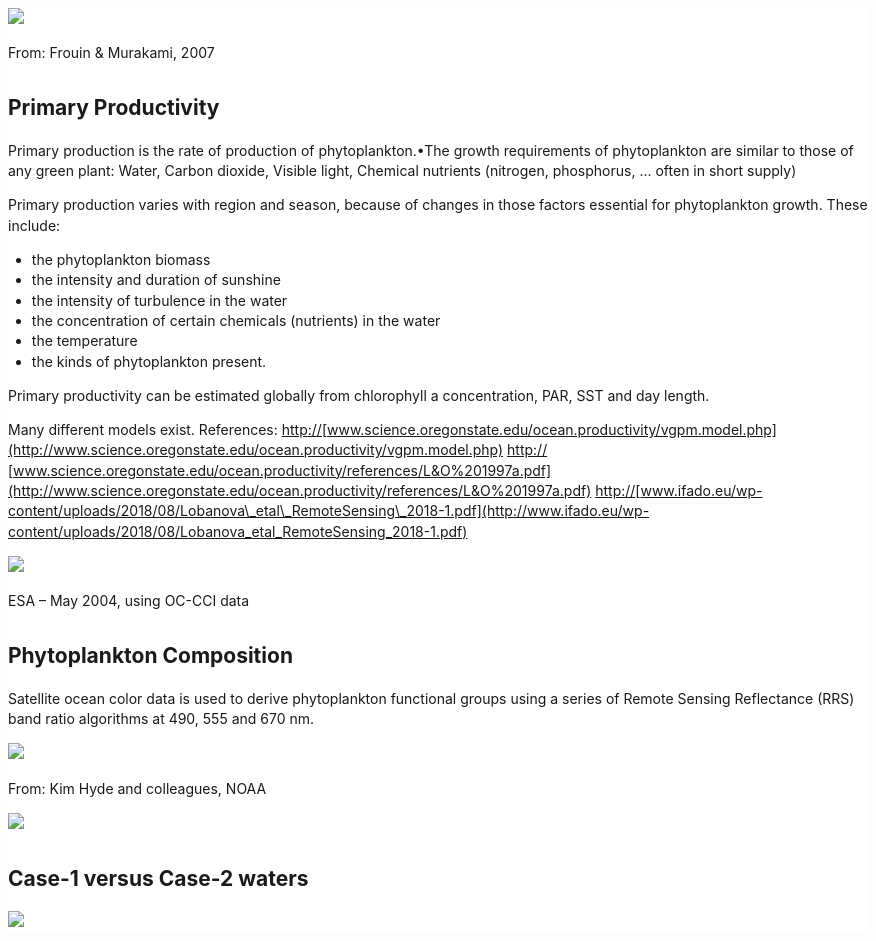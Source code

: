 ![](https://gblobscdn.gitbook.com/assets%2F-LylLNCSXaUER_FiqDSx%2F-Lz8rg2LbOrTYcaUk62X%2F-Lz8sTHPJPIlZM2cDWyx%2Fimage.png?alt=media&token=b24d84ae-2cdb-4222-97b4-7e9bf0026522)

From: Frouin & Murakami, 2007

## Primary Productivity <a id="primary-productivity"></a>

Primary production is the rate of production of phytoplankton.•The growth requirements of phytoplankton are similar to those of any green plant: Water, Carbon dioxide, Visible light, Chemical nutrients \(nitrogen, phosphorus, ... often in short supply\)

Primary production varies with region and season, because of changes in those factors essential for phytoplankton growth. These include:

* the phytoplankton biomass
* the intensity and duration of sunshine
* the intensity of turbulence in the water
* the concentration of certain chemicals \(nutrients\) in the water
* the temperature
* the kinds of phytoplankton present.

Primary productivity can be estimated globally from chlorophyll a concentration, PAR, SST and day length.

Many different models exist. References: [http](http://www.science.oregonstate.edu/ocean.productivity/vgpm.model.php)​[://](http://www.science.oregonstate.edu/ocean.productivity/vgpm.model.php)​[www.science.oregonstate.edu/ocean.productivity/vgpm.model.php](http://www.science.oregonstate.edu/ocean.productivity/vgpm.model.php) [http://](http://www.science.oregonstate.edu/ocean.productivity/references/L&O%201997a.pdf)​[www.science.oregonstate.edu/ocean.productivity/references/L&O%201997a.pdf](http://www.science.oregonstate.edu/ocean.productivity/references/L&O%201997a.pdf) [http://](http://www.ifado.eu/wp-content/uploads/2018/08/Lobanova_etal_RemoteSensing_2018-1.pdf)​[www.ifado.eu/wp-content/uploads/2018/08/Lobanova\_etal\_RemoteSensing\_2018-1.pdf](http://www.ifado.eu/wp-content/uploads/2018/08/Lobanova_etal_RemoteSensing_2018-1.pdf)

![](https://gblobscdn.gitbook.com/assets%2F-LylLNCSXaUER_FiqDSx%2F-Lz8rg2LbOrTYcaUk62X%2F-Lz8suWSxed339c_CK1N%2Fimage.png?alt=media&token=8e7a660b-1afa-4620-8c1f-586e80c5f79f)

ESA – May 2004, using OC-CCI data

## Phytoplankton Composition <a id="phytoplankton-composition"></a>

Satellite ocean color data is used to derive phytoplankton functional groups using a series of Remote Sensing Reflectance \(RRS\) band ratio algorithms at 490, 555 and 670 nm.

![](https://gblobscdn.gitbook.com/assets%2F-LylLNCSXaUER_FiqDSx%2F-Lz8rg2LbOrTYcaUk62X%2F-Lz8tFNdjVTkdRW-JE4U%2Fimage.png?alt=media&token=f8b37cef-71df-40dc-b312-e27ef0cdfae6)

From: Kim Hyde and colleagues, NOAA

![](https://gblobscdn.gitbook.com/assets%2F-LylLNCSXaUER_FiqDSx%2F-Lz8rg2LbOrTYcaUk62X%2F-Lz8tN43TFUFAQwkLMLp%2Fimage.png?alt=media&token=e1e79e85-fa4f-4a18-b47c-12c974ae9137)

## Case-1 versus Case-2 waters <a id="case-1-versus-case-2-waters"></a>

![](https://gblobscdn.gitbook.com/assets%2F-LylLNCSXaUER_FiqDSx%2F-Lz8rg2LbOrTYcaUk62X%2F-Lz8tTLmMYIQLGXE39AY%2Fimage.png?alt=media&token=8d3670fe-c764-4b7f-bc7e-97b224dc8261)
